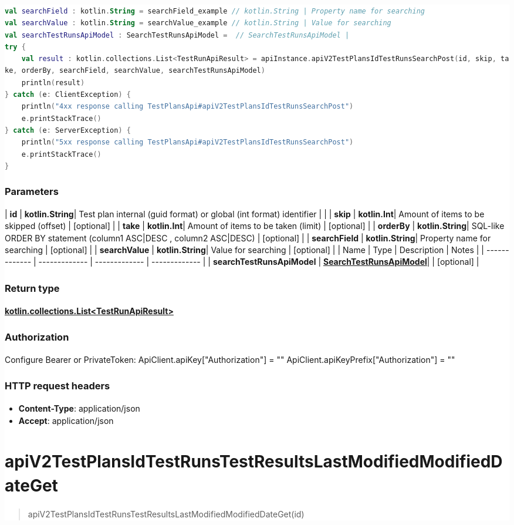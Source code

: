 ```kotlin
val searchField : kotlin.String = searchField_example // kotlin.String | Property name for searching
val searchValue : kotlin.String = searchValue_example // kotlin.String | Value for searching
val searchTestRunsApiModel : SearchTestRunsApiModel =  // SearchTestRunsApiModel | 
try {
    val result : kotlin.collections.List<TestRunApiResult> = apiInstance.apiV2TestPlansIdTestRunsSearchPost(id, skip, take, orderBy, searchField, searchValue, searchTestRunsApiModel)
    println(result)
} catch (e: ClientException) {
    println("4xx response calling TestPlansApi#apiV2TestPlansIdTestRunsSearchPost")
    e.printStackTrace()
} catch (e: ServerException) {
    println("5xx response calling TestPlansApi#apiV2TestPlansIdTestRunsSearchPost")
    e.printStackTrace()
}
```

### Parameters
| **id** | **kotlin.String**| Test plan internal (guid format) or global (int  format) identifier | |
| **skip** | **kotlin.Int**| Amount of items to be skipped (offset) | [optional] |
| **take** | **kotlin.Int**| Amount of items to be taken (limit) | [optional] |
| **orderBy** | **kotlin.String**| SQL-like  ORDER BY statement (column1 ASC|DESC , column2 ASC|DESC) | [optional] |
| **searchField** | **kotlin.String**| Property name for searching | [optional] |
| **searchValue** | **kotlin.String**| Value for searching | [optional] |
| Name | Type | Description  | Notes |
| ------------- | ------------- | ------------- | ------------- |
| **searchTestRunsApiModel** | [**SearchTestRunsApiModel**](SearchTestRunsApiModel.md)|  | [optional] |

### Return type

[**kotlin.collections.List&lt;TestRunApiResult&gt;**](TestRunApiResult.md)

### Authorization


Configure Bearer or PrivateToken:
    ApiClient.apiKey["Authorization"] = ""
    ApiClient.apiKeyPrefix["Authorization"] = ""

### HTTP request headers

 - **Content-Type**: application/json
 - **Accept**: application/json

<a id="apiV2TestPlansIdTestRunsTestResultsLastModifiedModifiedDateGet"></a>
# **apiV2TestPlansIdTestRunsTestResultsLastModifiedModifiedDateGet**
> apiV2TestPlansIdTestRunsTestResultsLastModifiedModifiedDateGet(id)
